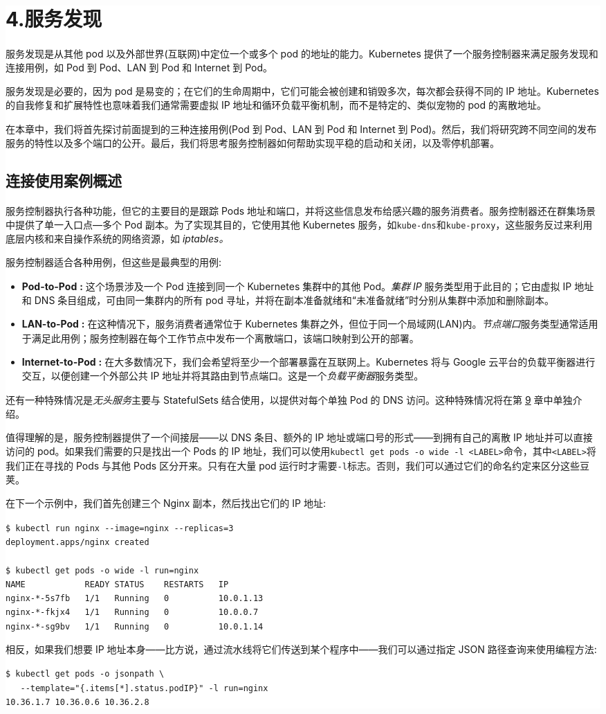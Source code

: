 # 4.服务发现

服务发现是从其他 pod 以及外部世界(互联网)中定位一个或多个 pod 的地址的能力。Kubernetes 提供了一个服务控制器来满足服务发现和连接用例，如 Pod 到 Pod、LAN 到 Pod 和 Internet 到 Pod。

服务发现是必要的，因为 pod 是易变的；在它们的生命周期中，它们可能会被创建和销毁多次，每次都会获得不同的 IP 地址。Kubernetes 的自我修复和扩展特性也意味着我们通常需要虚拟 IP 地址和循环负载平衡机制，而不是特定的、类似宠物的 pod 的离散地址。

在本章中，我们将首先探讨前面提到的三种连接用例(Pod 到 Pod、LAN 到 Pod 和 Internet 到 Pod)。然后，我们将研究跨不同空间的发布服务的特性以及多个端口的公开。最后，我们将思考服务控制器如何帮助实现平稳的启动和关闭，以及零停机部署。

## 连接使用案例概述

服务控制器执行各种功能，但它的主要目的是跟踪 Pods 地址和端口，并将这些信息发布给感兴趣的服务消费者。服务控制器还在群集场景中提供了单一入口点—多个 Pod 副本。为了实现其目的，它使用其他 Kubernetes 服务，如`kube-dns`和`kube-proxy`，这些服务反过来利用底层内核和来自操作系统的网络资源，如 *iptables。*

服务控制器适合各种用例，但这些是最典型的用例:

*   **Pod-to-Pod** **:** 这个场景涉及一个 Pod 连接到同一个 Kubernetes 集群中的其他 Pod。*集群 IP* 服务类型用于此目的；它由虚拟 IP 地址和 DNS 条目组成，可由同一集群内的所有 pod 寻址，并将在副本准备就绪和“未准备就绪”时分别从集群中添加和删除副本。

*   **LAN-to-Pod** **:** 在这种情况下，服务消费者通常位于 Kubernetes 集群之外，但位于同一个局域网(LAN)内。*节点端口*服务类型通常适用于满足此用例；服务控制器在每个工作节点中发布一个离散端口，该端口映射到公开的部署。

*   **Internet-to-Pod** **:** 在大多数情况下，我们会希望将至少一个部署暴露在互联网上。Kubernetes 将与 Google 云平台的负载平衡器进行交互，以便创建一个外部公共 IP 地址并将其路由到节点端口。这是一个*负载平衡器*服务类型。

还有一种特殊情况是*无头服务*主要与 StatefulSets 结合使用，以提供对每个单独 Pod 的 DNS 访问。这种特殊情况将在第 [9](9.html) 章中单独介绍。

值得理解的是，服务控制器提供了一个间接层——以 DNS 条目、额外的 IP 地址或端口号的形式——到拥有自己的离散 IP 地址并可以直接访问的 pod。如果我们需要的只是找出一个 Pods 的 IP 地址，我们可以使用`kubectl get pods -o wide -l <LABEL>`命令，其中`<LABEL>`将我们正在寻找的 Pods 与其他 Pods 区分开来。只有在大量 pod 运行时才需要`-l`标志。否则，我们可以通过它们的命名约定来区分这些豆荚。

在下一个示例中，我们首先创建三个 Nginx 副本，然后找出它们的 IP 地址:

```
$ kubectl run nginx --image=nginx --replicas=3
deployment.apps/nginx created

$ kubectl get pods -o wide -l run=nginx
NAME            READY STATUS    RESTARTS   IP
nginx-*-5s7fb   1/1   Running   0          10.0.1.13
nginx-*-fkjx4   1/1   Running   0          10.0.0.7
nginx-*-sg9bv   1/1   Running   0          10.0.1.14

```

相反，如果我们想要 IP 地址本身——比方说，通过流水线将它们传送到某个程序中——我们可以通过指定 JSON 路径查询来使用编程方法:

```
$ kubectl get pods -o jsonpath \
   --template="{.items[*].status.podIP}" -l run=nginx
10.36.1.7 10.36.0.6 10.36.2.8

```
